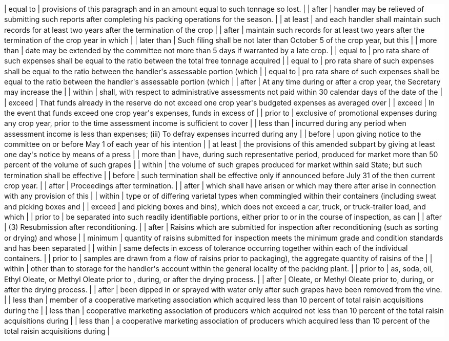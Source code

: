 | equal to      | provisions of this paragraph and in an amount equal to  such tonnage so lost.                                                             |
| after         | handler may be relieved of submitting such reports after  completing his packing operations for the season.                               |
| at least      | and each handler shall maintain such records for at least two years after the termination of the crop                                     |
| after         | maintain such records for at least two years after the termination of the crop year in which                                              |
| later than    | Such filing shall be not  later than October 5 of the crop year, but this                                                                 |
| more than     | date may be extended by the committee not more than  5 days if warranted by a late crop.                                                  |
| equal to      | pro rata share of such expenses shall be equal to the ratio between the total free tonnage acquired                                       |
| equal to      | pro rata share of such expenses shall be equal to the ratio between the handler's assessable portion (which                               |
| equal to      | pro rata share of such expenses shall be equal to the ratio between the handler's assessable portion (which                               |
| after         | At any time during or  after a crop year, the Secretary may increase the                                                                  |
| within        | shall, with respect to administrative assessments not paid within 30 calendar days of the date of the                                     |
| exceed        | That funds already in the reserve do not exceed one crop year's budgeted expenses as averaged over                                        |
| exceed        | In the event that funds  exceed one crop year's expenses, funds in excess of                                                              |
| prior to      | exclusive of promotional expenses during any crop year, prior to the time assessment income is sufficient to cover                        |
| less than     | incurred during any period when assessment income is less than expenses; (iii) To defray expenses incurred during any                     |
| before        | upon giving notice to the committee on or before May 1 of each year of his intention                                                      |
| at least      | the provisions of this amended subpart by giving at least one day's notice by means of a press                                            |
| more than     | have, during such representative period, produced for market more than 50 percent of the volume of such grapes                            |
| within        | the volume of such grapes produced for market within said State; but such termination shall be effective                                  |
| before        | such termination shall be effective only if announced before  July 31 of the then current crop year.                                      |
| after         | Proceedings  after  termination.                                                                                                          |
| after         | which shall have arisen or which may there after arise in connection with any provision of this                                           |
| within        | type or of differing varietal types when commingled within their containers (including sweat and picking boxes and                        |
| exceed        | and picking boxes and bins), which does not exceed a car, truck, or truck-trailer load, and which                                         |
| prior to      | be separated into such readily identifiable portions, either prior to or in the course of inspection, as can                              |
| after         | (3) Resubmission  after  reconditioning.                                                                                                  |
| after         | Raisins which are submitted for inspection  after reconditioning (such as sorting or drying) and whose                                    |
| minimum       | quantity of raisins submitted for inspection meets the minimum grade and condition standards and has been separated                       |
| within        | same defects in excess of tolerance occurring together within  each of the individual containers.                                         |
| prior to      | samples are drawn from a flow of raisins prior to packaging), the aggregate quantity of raisins of the                                    |
| within        | other than to storage for the handler's account within  the general locality of the packing plant.                                        |
| prior to      | as, soda, oil, Ethyl Oleate, or Methyl Oleate prior to , during, or after the drying process.                                             |
| after         | Oleate, or Methyl Oleate prior to, during, or after  the drying process.                                                                  |
| after         | been dipped in or sprayed with water only after  such grapes have been removed from the vine.                                             |
| less than     | member of a cooperative marketing association which acquired less than 10 percent of total raisin acquisitions during the                 |
| less than     | cooperative marketing association of producers which acquired not less than 10 percent of the total raisin acquisitions during            |
| less than     | a cooperative marketing association of producers which acquired less than 10 percent of the total raisin acquisitions during              |